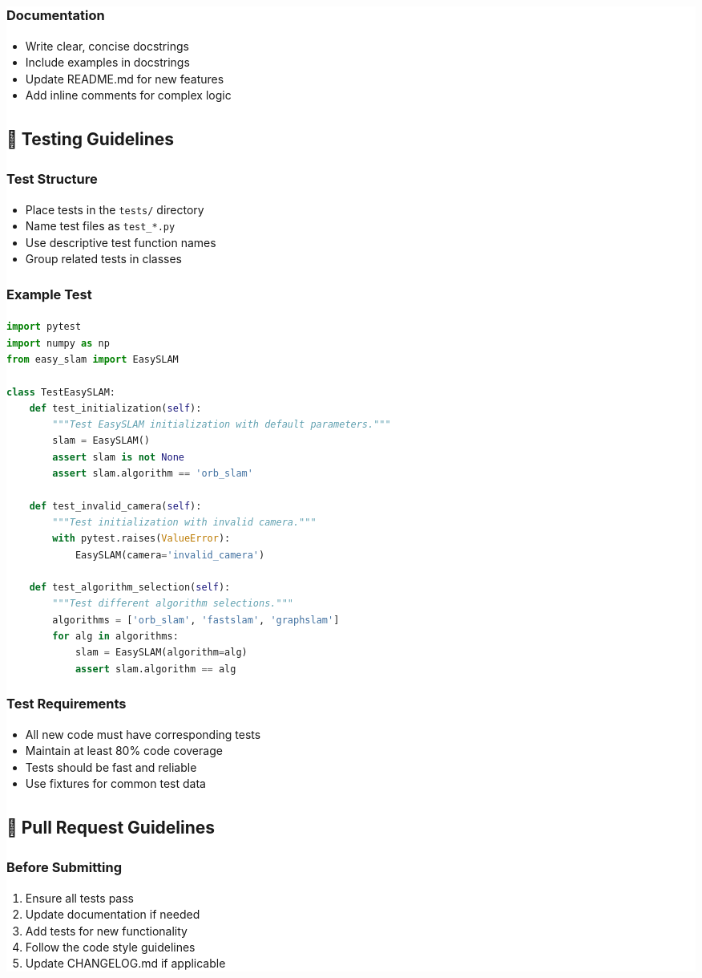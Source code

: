 ### Documentation
- Write clear, concise docstrings
- Include examples in docstrings
- Update README.md for new features
- Add inline comments for complex logic

## 🧪 Testing Guidelines

### Test Structure
- Place tests in the `tests/` directory
- Name test files as `test_*.py`
- Use descriptive test function names
- Group related tests in classes

### Example Test
```python
import pytest
import numpy as np
from easy_slam import EasySLAM

class TestEasySLAM:
    def test_initialization(self):
        """Test EasySLAM initialization with default parameters."""
        slam = EasySLAM()
        assert slam is not None
        assert slam.algorithm == 'orb_slam'
    
    def test_invalid_camera(self):
        """Test initialization with invalid camera."""
        with pytest.raises(ValueError):
            EasySLAM(camera='invalid_camera')
    
    def test_algorithm_selection(self):
        """Test different algorithm selections."""
        algorithms = ['orb_slam', 'fastslam', 'graphslam']
        for alg in algorithms:
            slam = EasySLAM(algorithm=alg)
            assert slam.algorithm == alg
```

### Test Requirements
- All new code must have corresponding tests
- Maintain at least 80% code coverage
- Tests should be fast and reliable
- Use fixtures for common test data

## 🔧 Pull Request Guidelines

### Before Submitting
1. Ensure all tests pass
2. Update documentation if needed
3. Add tests for new functionality
4. Follow the code style guidelines
5. Update CHANGELOG.md if applicable
